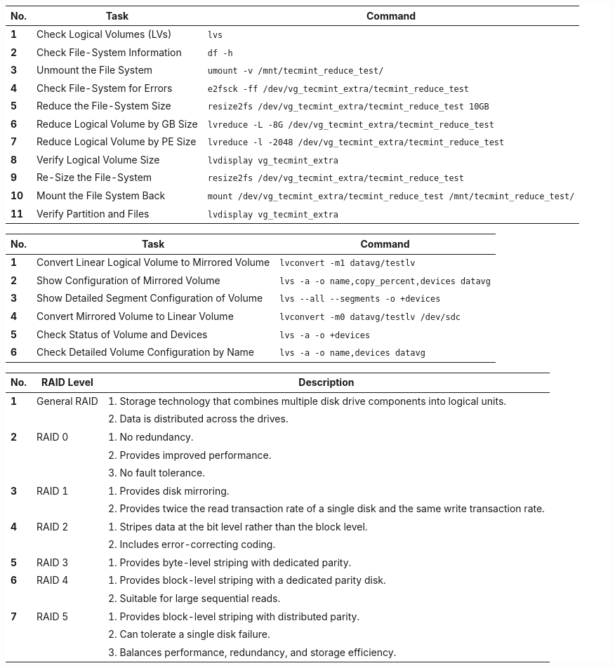 
| **No.** | **Task**                                | **Command**                                                                                              |
|---------|-----------------------------------------|----------------------------------------------------------------------------------------------------------|
| **1**   | Check Logical Volumes (LVs)            | `lvs`                                                                                                   |
| **2**   | Check File-System Information          | `df -h`                                                                                                 |
| **3**   | Unmount the File System                | `umount -v /mnt/tecmint_reduce_test/`                                                                    |
| **4**   | Check File-System for Errors           | `e2fsck -ff /dev/vg_tecmint_extra/tecmint_reduce_test`                                                   |
| **5**   | Reduce the File-System Size            | `resize2fs /dev/vg_tecmint_extra/tecmint_reduce_test 10GB`                                               |
| **6**   | Reduce Logical Volume by GB Size       | `lvreduce -L -8G /dev/vg_tecmint_extra/tecmint_reduce_test`                                              |
| **7**   | Reduce Logical Volume by PE Size       | `lvreduce -l -2048 /dev/vg_tecmint_extra/tecmint_reduce_test`                                            |
| **8**   | Verify Logical Volume Size             | `lvdisplay vg_tecmint_extra`                                                                             |
| **9**   | Re-Size the File-System                | `resize2fs /dev/vg_tecmint_extra/tecmint_reduce_test`                                                    |
| **10**  | Mount the File System Back             | `mount /dev/vg_tecmint_extra/tecmint_reduce_test /mnt/tecmint_reduce_test/`                              |
| **11**  | Verify Partition and Files             | `lvdisplay vg_tecmint_extra`                                                                             |


| **No.** | **Task**                                          | **Command**                                                     |
|---------|---------------------------------------------------|-----------------------------------------------------------------|
| **1**   | Convert Linear Logical Volume to Mirrored Volume | `lvconvert -m1 datavg/testlv`                                   |
| **2**   | Show Configuration of Mirrored Volume            | `lvs -a -o name,copy_percent,devices datavg`                    |
| **3**   | Show Detailed Segment Configuration of Volume     | `lvs --all --segments -o +devices`                              |
| **4**   | Convert Mirrored Volume to Linear Volume         | `lvconvert -m0 datavg/testlv /dev/sdc`                          |
| **5**   | Check Status of Volume and Devices               | `lvs -a -o +devices`                                            |
| **6**   | Check Detailed Volume Configuration by Name      | `lvs -a -o name,devices datavg`                                 |


| **No.** | **RAID Level** | **Description**                                                                                      |
|---------|----------------|------------------------------------------------------------------------------------------------------|
| **1**   | General RAID   | 1. Storage technology that combines multiple disk drive components into logical units.              |
|         |                | 2. Data is distributed across the drives.                                                           |
| **2**   | RAID 0         | 1. No redundancy.                                                                                   |
|         |                | 2. Provides improved performance.                                                                   |
|         |                | 3. No fault tolerance.                                                                              |
| **3**   | RAID 1         | 1. Provides disk mirroring.                                                                         |
|         |                | 2. Provides twice the read transaction rate of a single disk and the same write transaction rate.    |
| **4**   | RAID 2         | 1. Stripes data at the bit level rather than the block level.                                       |
|         |                | 2. Includes error-correcting coding.                                                                |
| **5**   | RAID 3         | 1. Provides byte-level striping with dedicated parity.                                              |
| **6**   | RAID 4         | 1. Provides block-level striping with a dedicated parity disk.                                      |
|         |                | 2. Suitable for large sequential reads.                                                             |
| **7**   | RAID 5         | 1. Provides block-level striping with distributed parity.                                           |
|         |                | 2. Can tolerate a single disk failure.                                                              |
|         |                | 3. Balances performance, redundancy, and storage efficiency.                                        |